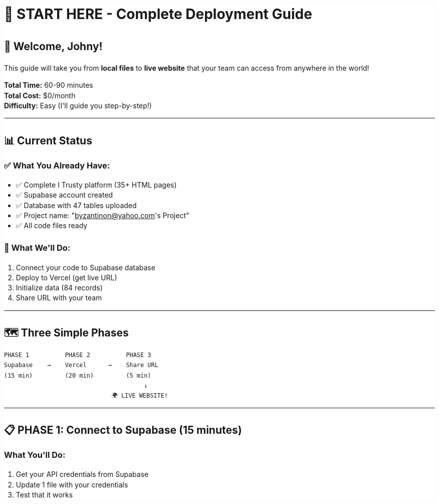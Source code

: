 # 🎯 START HERE - Complete Deployment Guide

## 👋 Welcome, Johny!

This guide will take you from **local files** to **live website** that your team can access from anywhere in the world!

**Total Time:** 60-90 minutes  
**Total Cost:** $0/month  
**Difficulty:** Easy (I'll guide you step-by-step!)

---

## 📊 Current Status

### ✅ What You Already Have:
- ✅ Complete I Trusty platform (35+ HTML pages)
- ✅ Supabase account created
- ✅ Database with 47 tables uploaded
- ✅ Project name: "byzantinon@yahoo.com's Project"
- ✅ All code files ready

### 🎯 What We'll Do:
1. Connect your code to Supabase database
2. Deploy to Vercel (get live URL)
3. Initialize data (84 records)
4. Share URL with your team

---

## 🗺️ Three Simple Phases

```
PHASE 1          PHASE 2          PHASE 3
Supabase    →    Vercel      →    Share URL
(15 min)         (20 min)         (5 min)
                                       ↓
                              🌍 LIVE WEBSITE!
```

---

## 📋 PHASE 1: Connect to Supabase (15 minutes)

### What You'll Do:
1. Get your API credentials from Supabase
2. Update 1 file with your credentials
3. Test that it works
